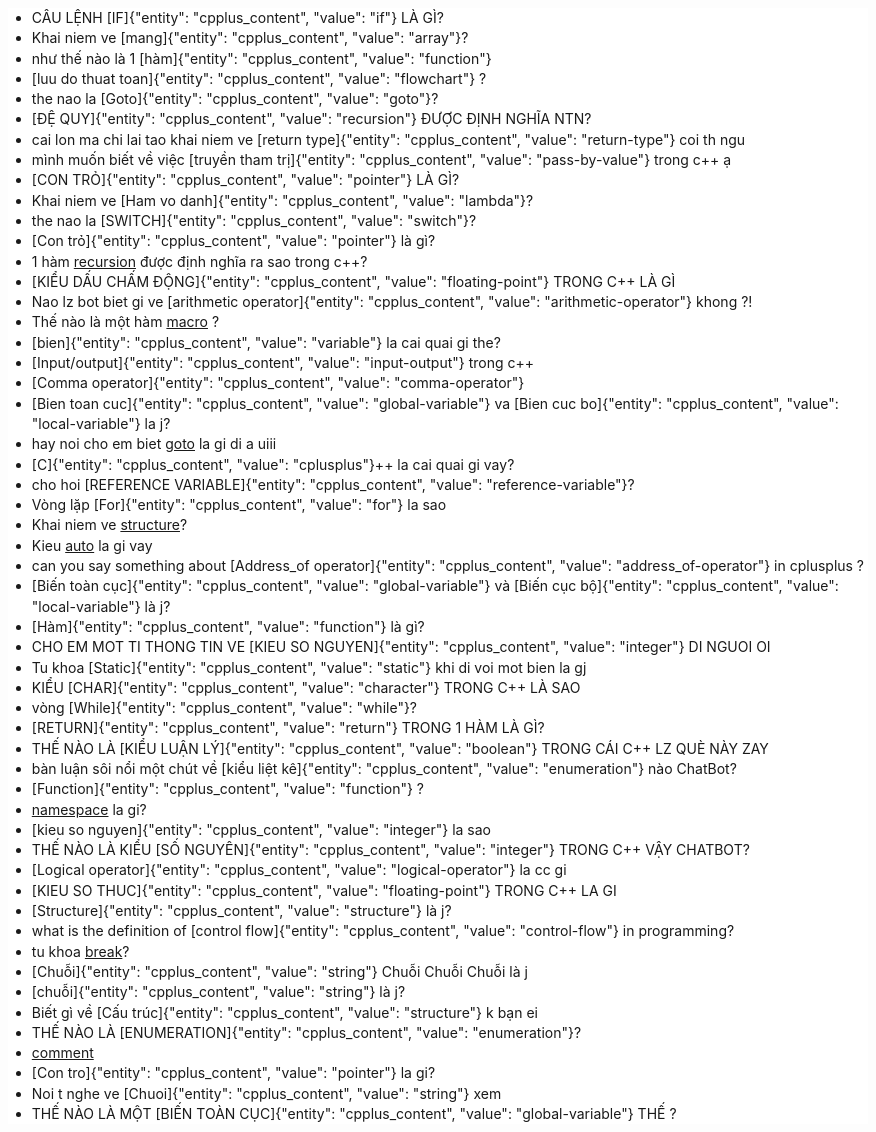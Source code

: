 - CÂU LỆNH [IF]{"entity": "cpplus_content", "value": "if"} LÀ GÌ?
- Khai niem ve [mang]{"entity": "cpplus_content", "value": "array"}?
- như thế nào là 1 [hàm]{"entity": "cpplus_content", "value": "function"}
- [luu do thuat toan]{"entity": "cpplus_content", "value": "flowchart"}  ?
- the nao la [Goto]{"entity": "cpplus_content", "value": "goto"}?
- [ĐỆ QUY]{"entity": "cpplus_content", "value": "recursion"} ĐƯỢC ĐỊNH NGHĨA NTN?
- cai lon ma chi lai tao khai niem ve [return type]{"entity": "cpplus_content", "value": "return-type"} coi th ngu
- mình muốn biết về việc [truyền tham trị]{"entity": "cpplus_content", "value": "pass-by-value"} trong c++ ạ
- [CON TRỎ]{"entity": "cpplus_content", "value": "pointer"} LÀ GÌ?
- Khai niem ve [Ham vo danh]{"entity": "cpplus_content", "value": "lambda"}?
- the nao la [SWITCH]{"entity": "cpplus_content", "value": "switch"}?
- [Con trỏ]{"entity": "cpplus_content", "value": "pointer"} là gì?
- 1 hàm [recursion](cpplus_content) được định nghĩa ra sao trong c++?
- [KIỂU DẤU CHẤM ĐỘNG]{"entity": "cpplus_content", "value": "floating-point"} TRONG C++ LÀ GÌ
- Nao lz bot biet gi ve [arithmetic operator]{"entity": "cpplus_content", "value": "arithmetic-operator"} khong ?!
- Thế nào là một hàm [macro](cpplus_content) ?
- [bien]{"entity": "cpplus_content", "value": "variable"} la cai quai gi the?
- [Input/output]{"entity": "cpplus_content", "value": "input-output"} trong c++
- [Comma operator]{"entity": "cpplus_content", "value": "comma-operator"}
- [Bien toan cuc]{"entity": "cpplus_content", "value": "global-variable"} va [Bien cuc bo]{"entity": "cpplus_content", "value": "local-variable"} la j?
- hay noi cho em biet [goto](cpplus_content) la gi di a uiii
- [C]{"entity": "cpplus_content", "value": "cplusplus"}++ la cai quai gi vay?
- cho hoi [REFERENCE VARIABLE]{"entity": "cpplus_content", "value": "reference-variable"}?
- Vòng lặp [For]{"entity": "cpplus_content", "value": "for"} la sao
- Khai niem ve [structure](cpplus_content)?
- Kieu [auto](cpplus_content) la gi vay
- can you say something about [Address_of operator]{"entity": "cpplus_content", "value": "address_of-operator"} in cplusplus ?
- [Biến toàn cục]{"entity": "cpplus_content", "value": "global-variable"} và [Biến cục bộ]{"entity": "cpplus_content", "value": "local-variable"} là j?
- [Hàm]{"entity": "cpplus_content", "value": "function"} là gì?
- CHO EM MOT TI THONG TIN VE [KIEU SO NGUYEN]{"entity": "cpplus_content", "value": "integer"} DI NGUOI OI
- Tu khoa [Static]{"entity": "cpplus_content", "value": "static"} khi di voi mot bien la gj
- KIỂU [CHAR]{"entity": "cpplus_content", "value": "character"} TRONG C++ LÀ SAO
- vòng [While]{"entity": "cpplus_content", "value": "while"}?
- [RETURN]{"entity": "cpplus_content", "value": "return"} TRONG 1 HÀM LÀ GÌ?
- THẾ NÀO LÀ [KIỂU LUẬN LÝ]{"entity": "cpplus_content", "value": "boolean"} TRONG CÁI C++ LZ QUÈ NÀY ZAY
- bàn luận sôi nổi một chút về [kiểu liệt kê]{"entity": "cpplus_content", "value": "enumeration"} nào ChatBot?
- [Function]{"entity": "cpplus_content", "value": "function"} ?
- [namespace](cpplus_content) la gi?
- [kieu so nguyen]{"entity": "cpplus_content", "value": "integer"} la sao
- THẾ NÀO LÀ KIỂU [SỐ NGUYÊN]{"entity": "cpplus_content", "value": "integer"} TRONG C++ VẬY CHATBOT?
- [Logical operator]{"entity": "cpplus_content", "value": "logical-operator"} la cc gi
- [KIEU SO THUC]{"entity": "cpplus_content", "value": "floating-point"} TRONG C++ LA GI
- [Structure]{"entity": "cpplus_content", "value": "structure"} là j?
- what is the definition of [control flow]{"entity": "cpplus_content", "value": "control-flow"} in programming?
- tu khoa [break](cpplus_content)?
- [Chuỗi]{"entity": "cpplus_content", "value": "string"} Chuỗi Chuỗi Chuỗi là j
- [chuỗi]{"entity": "cpplus_content", "value": "string"} là j?
- Biết gì về [Cấu trúc]{"entity": "cpplus_content", "value": "structure"} k bạn ei
- THẾ NÀO LÀ [ENUMERATION]{"entity": "cpplus_content", "value": "enumeration"}?
- [comment](cpplus_content)
- [Con tro]{"entity": "cpplus_content", "value": "pointer"} la gi?
- Noi t nghe ve [Chuoi]{"entity": "cpplus_content", "value": "string"} xem
- THẾ NÀO LÀ MỘT [BIẾN TOÀN CỤC]{"entity": "cpplus_content", "value": "global-variable"} THẾ ?